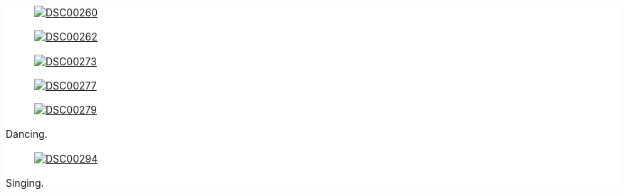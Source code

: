 <figure itemprop="associatedMedia" itemscope itemtype="http://schema.org/ImageObject">
  <a href="https://content.11route.com/posts/2014/apollo-dusseldorf/13164227373_3bfd7602fa_o.jpg" itemprop="contentUrl" data-size="1600x1064">
    <img src="/images/bg.png" data-src="https://content.11route.com/posts/2014/apollo-dusseldorf/13164227373_059654e451_b.jpg" width="1024" height="681" itemprop="thumbnail" alt="DSC00260" />
  </a>
</figure>

<figure itemprop="associatedMedia" itemscope itemtype="http://schema.org/ImageObject">
  <a href="https://content.11route.com/posts/2014/apollo-dusseldorf/13164388604_dd6d71e424_o.jpg" itemprop="contentUrl" data-size="1600x1064">
    <img src="/images/bg.png" data-src="https://content.11route.com/posts/2014/apollo-dusseldorf/13164388604_14d981abe2_b.jpg" width="1024" height="681" itemprop="thumbnail" alt="DSC00262" />
  </a>
</figure>

<figure itemprop="associatedMedia" itemscope itemtype="http://schema.org/ImageObject">
  <a href="https://content.11route.com/posts/2014/apollo-dusseldorf/13164226503_dccdb7100f_o.jpg" itemprop="contentUrl" data-size="1600x1064">
    <img src="/images/bg.png" data-src="https://content.11route.com/posts/2014/apollo-dusseldorf/13164226503_8136ff16bb_b.jpg" width="1024" height="681" itemprop="thumbnail" alt="DSC00273" />
  </a>
</figure>

<figure itemprop="associatedMedia" itemscope itemtype="http://schema.org/ImageObject">
  <a href="https://content.11route.com/posts/2014/apollo-dusseldorf/13164387874_757a48ef85_o.jpg" itemprop="contentUrl" data-size="1600x1064">
    <img src="/images/bg.png" data-src="https://content.11route.com/posts/2014/apollo-dusseldorf/13164387874_40da48139b_b.jpg" width="1024" height="681" itemprop="thumbnail" alt="DSC00277" />
  </a>
</figure>

<figure itemprop="associatedMedia" itemscope itemtype="http://schema.org/ImageObject">
  <a href="https://content.11route.com/posts/2014/apollo-dusseldorf/13164115935_eaf1bcb926_o.jpg" itemprop="contentUrl" data-size="1600x1064">
    <img src="/images/bg.png" data-src="https://content.11route.com/posts/2014/apollo-dusseldorf/13164115935_0838329cff_b.jpg" width="1024" height="681" itemprop="thumbnail" alt="DSC00279" />
  </a>
</figure>


Dancing.

<figure itemprop="associatedMedia" itemscope itemtype="http://schema.org/ImageObject">
  <a href="https://content.11route.com/posts/2014/apollo-dusseldorf/13164387214_9653879434_o.jpg" itemprop="contentUrl" data-size="1600x1064">
    <img src="/images/bg.png" data-src="https://content.11route.com/posts/2014/apollo-dusseldorf/13164387214_06b8c6ff8a_b.jpg" width="1024" height="681" itemprop="thumbnail" alt="DSC00294" />
  </a>
</figure>


<div class="youtube-container">
<iframe class="video" src="//www.youtube.com/embed/B2JjVC-ffjo" frameborder="0" allowfullscreen></iframe>
</div>

Singing.
